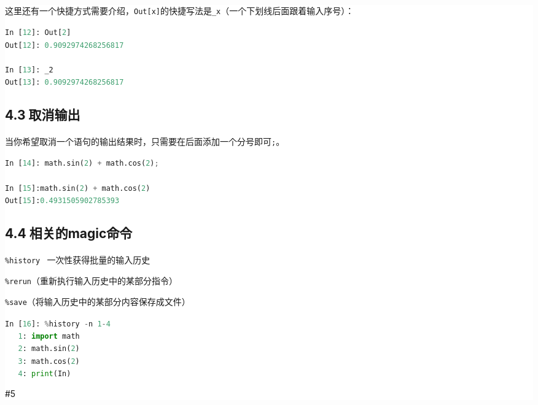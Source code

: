 这里还有一个快捷方式需要介绍，`Out[x]`的快捷写法是`_x`（一个下划线后面跟着输入序号）：

```python
In [12]: Out[2]
Out[12]: 0.9092974268256817

In [13]: _2
Out[13]: 0.9092974268256817
```

## 4.3 取消输出

当你希望取消一个语句的输出结果时，只需要在后面添加一个分号即可`;`。

```python
In [14]: math.sin(2) + math.cos(2);
    
In [15]:math.sin(2) + math.cos(2)
Out[15]:0.4931505902785393
```

## 4.4 相关的magic命令

`%history ` 一次性获得批量的输入历史

`%rerun`（重新执行输入历史中的某部分指令）

`%save`（将输入历史中的某部分内容保存成文件）

```python
In [16]: %history -n 1-4
   1: import math
   2: math.sin(2)
   3: math.cos(2)
   4: print(In)
```

#5 
